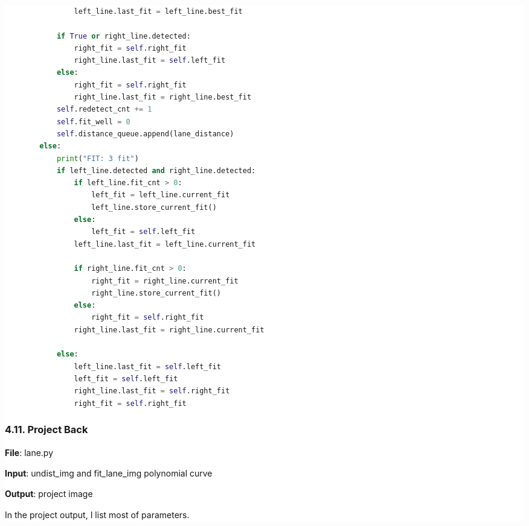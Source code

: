 ```python
                left_line.last_fit = left_line.best_fit

            if True or right_line.detected:
                right_fit = self.right_fit
                right_line.last_fit = self.left_fit
            else:
                right_fit = self.right_fit
                right_line.last_fit = right_line.best_fit
            self.redetect_cnt += 1
            self.fit_well = 0
            self.distance_queue.append(lane_distance)
        else:
            print("FIT: 3 fit")
            if left_line.detected and right_line.detected:
                if left_line.fit_cnt > 0:
                    left_fit = left_line.current_fit
                    left_line.store_current_fit()
                else:
                    left_fit = self.left_fit
                left_line.last_fit = left_line.current_fit

                if right_line.fit_cnt > 0:
                    right_fit = right_line.current_fit
                    right_line.store_current_fit()
                else:
                    right_fit = self.right_fit
                right_line.last_fit = right_line.current_fit

            else:
                left_line.last_fit = self.left_fit
                left_fit = self.left_fit
                right_line.last_fit = self.right_fit
                right_fit = self.right_fit
```


### 4.11. Project Back

**File**: lane.py

**Input**: undist_img and fit_lane_img polynomial curve

**Output**: project image

In the project output, I list most of parameters.
